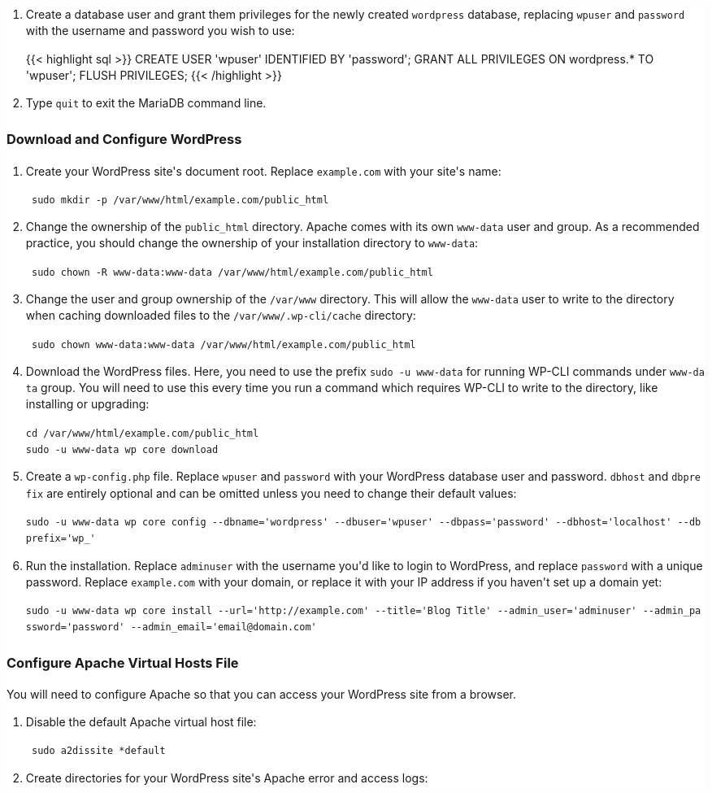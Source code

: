 1.  Create a database user and grant them privileges for the newly created `wordpress` database, replacing `wpuser` and `password` with the username and password you wish to use:

    {{< highlight sql >}}
CREATE USER 'wpuser' IDENTIFIED BY 'password';
GRANT ALL PRIVILEGES ON wordpress.* TO 'wpuser';
FLUSH PRIVILEGES;
{{< /highlight >}}

1. Type `quit` to exit the MariaDB command line.

### Download and Configure WordPress

1. Create your WordPress site's document root. Replace `example.com` with your site's name:

        sudo mkdir -p /var/www/html/example.com/public_html

1. Change the ownership of the `public_html` directory. Apache comes with its own `www-data` user and group. As a recommended practice, you should change the ownership of your installation directory to `www-data`:

        sudo chown -R www-data:www-data /var/www/html/example.com/public_html

1. Change the user and group ownership of the `/var/www` directory. This will allow the `www-data` user to write to the directory when caching downloaded files to the `/var/www/.wp-cli/cache` directory:

        sudo chown www-data:www-data /var/www/html/example.com/public_html

1.  Download the WordPress files. Here, you need to use the prefix `sudo -u www-data` for running WP-CLI commands under `www-data` group. You will need to use this every time you run a command which requires WP-CLI to write to the directory, like installing or upgrading:

        cd /var/www/html/example.com/public_html
        sudo -u www-data wp core download

1.  Create a `wp-config.php` file. Replace `wpuser` and `password` with your WordPress database user and password. `dbhost` and `dbprefix` are entirely optional and can be omitted unless you need to change their default values:

        sudo -u www-data wp core config --dbname='wordpress' --dbuser='wpuser' --dbpass='password' --dbhost='localhost' --dbprefix='wp_'

1.  Run the installation. Replace `adminuser` with the username you'd like to login to WordPress, and replace `password` with a unique password. Replace `example.com` with your domain, or replace it with your IP address if you haven't set up a domain yet:

        sudo -u www-data wp core install --url='http://example.com' --title='Blog Title' --admin_user='adminuser' --admin_password='password' --admin_email='email@domain.com'

### Configure Apache Virtual Hosts File

You will need to configure Apache so that you can access your WordPress site from a browser.

1. Disable the default Apache virtual host file:

        sudo a2dissite *default

1. Create directories for your WordPress site's Apache error and access logs:
